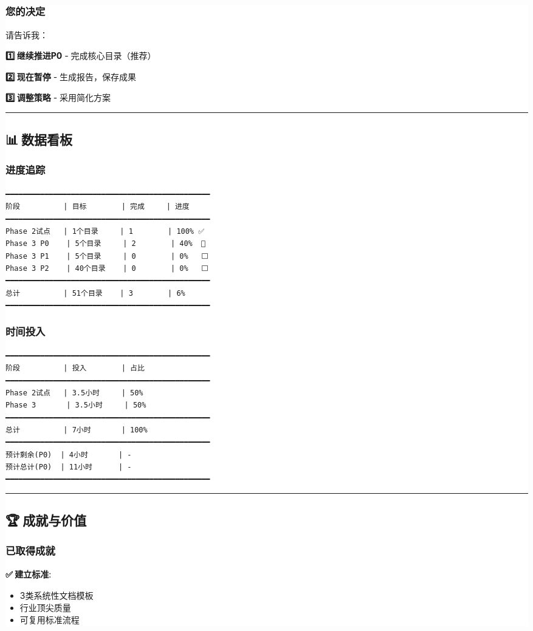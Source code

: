 ### 您的决定

请告诉我：

**1️⃣ 继续推进P0** - 完成核心目录（推荐）

**2️⃣ 现在暂停** - 生成报告，保存成果

**3️⃣ 调整策略** - 采用简化方案

---

## 📊 数据看板

### 进度追踪

```text
━━━━━━━━━━━━━━━━━━━━━━━━━━━━━━━━━━━━━━━━━━━━━━━
阶段          | 目标        | 完成     | 进度
━━━━━━━━━━━━━━━━━━━━━━━━━━━━━━━━━━━━━━━━━━━━━━━
Phase 2试点   | 1个目录     | 1        | 100% ✅
Phase 3 P0    | 5个目录     | 2        | 40%  🔄
Phase 3 P1    | 5个目录     | 0        | 0%   ⬜
Phase 3 P2    | 40个目录    | 0        | 0%   ⬜
━━━━━━━━━━━━━━━━━━━━━━━━━━━━━━━━━━━━━━━━━━━━━━━
总计          | 51个目录    | 3        | 6%
━━━━━━━━━━━━━━━━━━━━━━━━━━━━━━━━━━━━━━━━━━━━━━━
```

### 时间投入

```text
━━━━━━━━━━━━━━━━━━━━━━━━━━━━━━━━━━━━━━━━━━━━━━━
阶段          | 投入        | 占比
━━━━━━━━━━━━━━━━━━━━━━━━━━━━━━━━━━━━━━━━━━━━━━━
Phase 2试点   | 3.5小时     | 50%
Phase 3       | 3.5小时     | 50%
━━━━━━━━━━━━━━━━━━━━━━━━━━━━━━━━━━━━━━━━━━━━━━━
总计          | 7小时       | 100%
━━━━━━━━━━━━━━━━━━━━━━━━━━━━━━━━━━━━━━━━━━━━━━━
预计剩余(P0)  | 4小时       | -
预计总计(P0)  | 11小时      | -
━━━━━━━━━━━━━━━━━━━━━━━━━━━━━━━━━━━━━━━━━━━━━━━
```

---

## 🏆 成就与价值

### 已取得成就

**✅ 建立标准**:
- 3类系统性文档模板
- 行业顶尖质量
- 可复用标准流程
